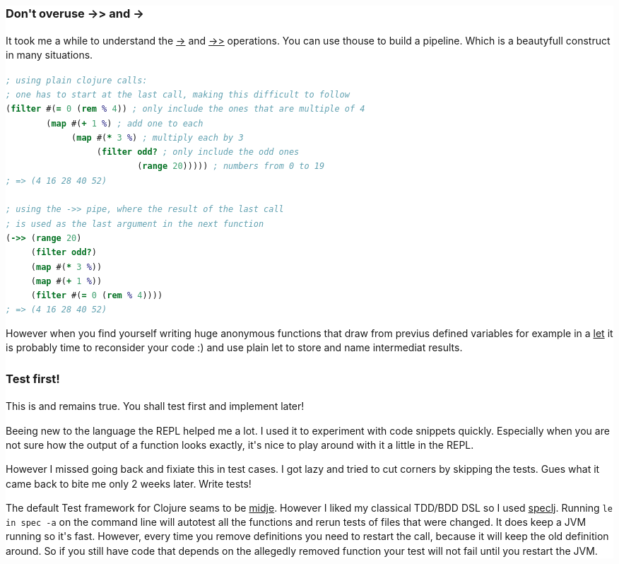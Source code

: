 
### Don't overuse ->> and ->

It took me a while to understand the 
[->](http://clojure.github.io/clojure/clojure.core-api.html#clojure.core/->) 
and 
[->>](http://clojure.github.io/clojure/clojure.core-api.html#clojure.core/->>) 
operations.
You can use thouse to build a pipeline. Which is a beautyfull construct in
many situations. 


```clojure
; using plain clojure calls:
; one has to start at the last call, making this difficult to follow
(filter #(= 0 (rem % 4)) ; only include the ones that are multiple of 4
        (map #(+ 1 %) ; add one to each
             (map #(* 3 %) ; multiply each by 3
                  (filter odd? ; only include the odd ones
                          (range 20))))) ; numbers from 0 to 19
; => (4 16 28 40 52)

; using the ->> pipe, where the result of the last call
; is used as the last argument in the next function
(->> (range 20) 
     (filter odd?)
     (map #(* 3 %))
     (map #(+ 1 %))
     (filter #(= 0 (rem % 4))))
; => (4 16 28 40 52)
```

However when you find yourself writing huge anonymous functions
that draw from previus defined variables for example in a 
[let](http://clojure.github.io/clojure/clojure.core-api.html#clojure.core/let)
it is probably time to reconsider your code :) and use plain let to
store and name intermediat results.


### Test first!

This is and remains true. You shall test first and implement later!

Beeing new to the language the REPL helped me a lot.
I used it to experiment with code snippets quickly. 
Especially when you are not sure how the output of a function looks exactly,
it's nice to play around with it a little in the REPL.

However I missed going back and fixiate this in test cases.
I got lazy and tried to cut corners by skipping the tests.
Gues what it came back to bite me only 2 weeks later. Write tests!

The default Test framework for Clojure seams to be 
[midje](https://github.com/marick/Midje).
However I liked my classical TDD/BDD DSL so I used [speclj](http://speclj.com/).
Running `lein spec -a` on the command line will autotest all the functions and
rerun tests of files that were changed.
It does keep a JVM running so it's fast.
However, every time you remove definitions you need to restart the call, because
it will keep the old definition around. 
So if you still have code that depends on the allegedly removed function your 
test will not fail until you restart the JVM.
